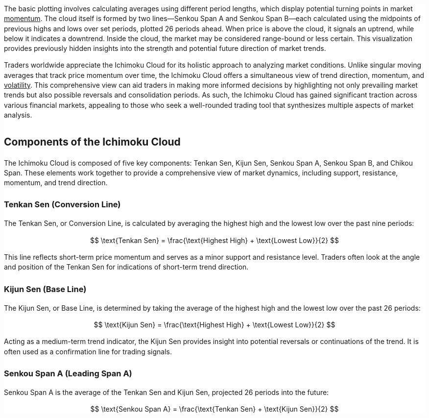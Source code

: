 The basic plotting involves calculating averages using different period lengths, which display potential turning points in market [momentum](/wiki/momentum). The cloud itself is formed by two lines—Senkou Span A and Senkou Span B—each calculated using the midpoints of previous highs and lows over set periods, plotted 26 periods ahead. When price is above the cloud, it signals an uptrend, while below it indicates a downtrend. Inside the cloud, the market may be considered range-bound or less certain. This visualization provides previously hidden insights into the strength and potential future direction of market trends.

Traders worldwide appreciate the Ichimoku Cloud for its holistic approach to analyzing market conditions. Unlike singular moving averages that track price momentum over time, the Ichimoku Cloud offers a simultaneous view of trend direction, momentum, and [volatility](/wiki/volatility-trading-strategies). This comprehensive view can aid traders in making more informed decisions by highlighting not only prevailing market trends but also possible reversals and consolidation periods. As such, the Ichimoku Cloud has gained significant traction across various financial markets, appealing to those who seek a well-rounded trading tool that synthesizes multiple aspects of market analysis.

## Components of the Ichimoku Cloud

The Ichimoku Cloud is composed of five key components: Tenkan Sen, Kijun Sen, Senkou Span A, Senkou Span B, and Chikou Span. These elements work together to provide a comprehensive view of market dynamics, including support, resistance, momentum, and trend direction.

### Tenkan Sen (Conversion Line)

The Tenkan Sen, or Conversion Line, is calculated by averaging the highest high and the lowest low over the past nine periods:

$$
\text{Tenkan Sen} = \frac{\text{Highest High} + \text{Lowest Low}}{2}
$$

This line reflects short-term price momentum and serves as a minor support and resistance level. Traders often look at the angle and position of the Tenkan Sen for indications of short-term trend direction.

### Kijun Sen (Base Line)

The Kijun Sen, or Base Line, is determined by taking the average of the highest high and the lowest low over the past 26 periods:

$$
\text{Kijun Sen} = \frac{\text{Highest High} + \text{Lowest Low}}{2}
$$

Acting as a medium-term trend indicator, the Kijun Sen provides insight into potential reversals or continuations of the trend. It is often used as a confirmation line for trading signals.

### Senkou Span A (Leading Span A)

Senkou Span A is the average of the Tenkan Sen and Kijun Sen, projected 26 periods into the future:

$$
\text{Senkou Span A} = \frac{\text{Tenkan Sen} + \text{Kijun Sen}}{2}
$$
